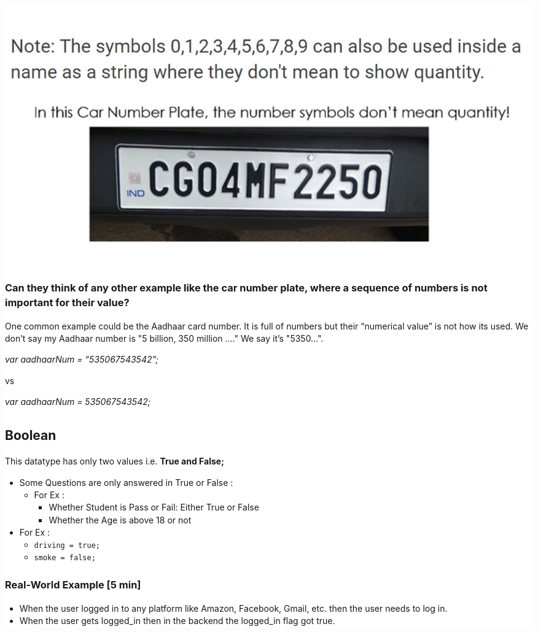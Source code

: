 ![str2.png](images/Intro-to-python-images/str2.png)

### Can they think of any other example like the car number plate, where a sequence of numbers is not important for their value?

One common example could be the Aadhaar card number. It is full of numbers but their “numerical value” is not how its used. We don’t say my Aadhaar number is "5 billion, 350 million …." We say it’s "5350…".

_var aadhaarNum = “535067543542”;_

vs

_var aadhaarNum = 535067543542;_

## Boolean

This datatype has only two values i.e. **True and False;**

- Some Questions are only answered in True or False :
  - For Ex :
    - Whether Student is Pass or Fail: Either True or False
    - Whether the Age is above 18 or not
- For Ex :
  - `driving = true;`
  - `smoke = false;`

### Real-World Example [5 min]

- When the user logged in to any platform like Amazon, Facebook, Gmail, etc. then the user needs to log in.
- When the user gets logged_in then in the backend the logged_in flag got true.
